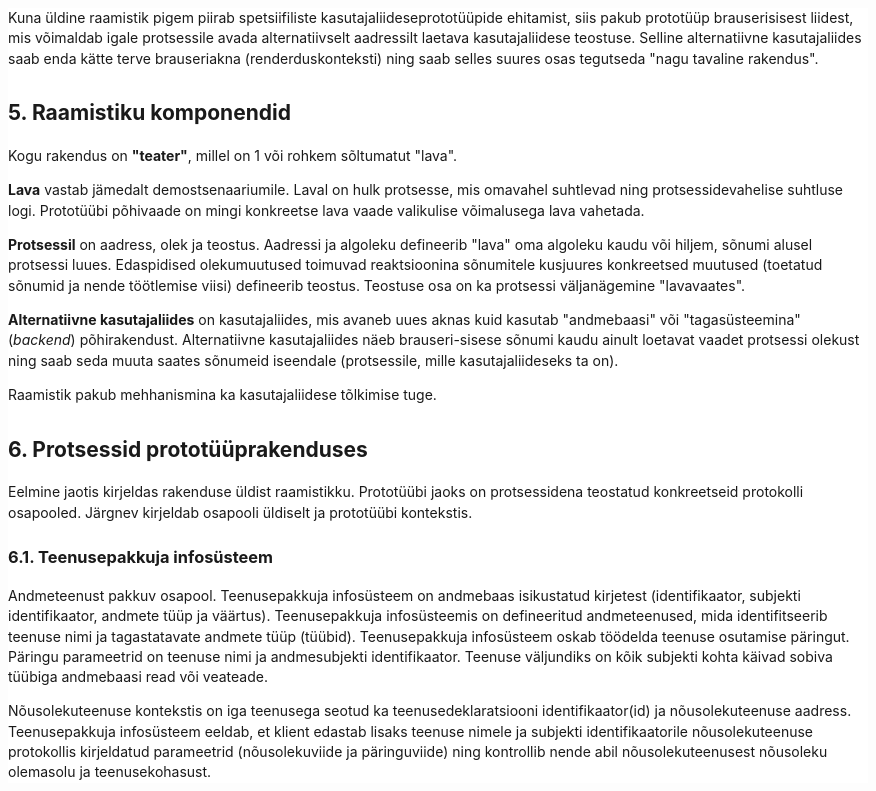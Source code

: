 Kuna üldine raamistik pigem piirab spetsiifiliste kasutajaliideseprototüüpide
ehitamist, siis pakub prototüüp brauserisisest liidest, mis võimaldab igale
protsessile avada alternatiivselt aadressilt laetava kasutajaliidese teostuse.
Selline alternatiivne kasutajaliides saab enda kätte terve brauseriakna
(renderduskonteksti) ning saab selles suures osas tegutseda "nagu tavaline
rakendus". 

## 5. Raamistiku komponendid
<a id="markdown-5-raamistiku-komponendid" name="5-raamistiku-komponendid"></a>

Kogu rakendus on **"teater"**, millel on 1 või rohkem sõltumatut "lava". 

**Lava** vastab jämedalt demostsenaariumile. Laval on hulk protsesse, mis
omavahel suhtlevad ning protsessidevahelise suhtluse logi. Prototüübi põhivaade
on mingi konkreetse lava vaade valikulise võimalusega lava vahetada.

**Protsessil** on aadress, olek ja teostus. Aadressi ja algoleku defineerib
"lava" oma algoleku kaudu või hiljem, sõnumi alusel protsessi luues. Edaspidised
olekumuutused toimuvad reaktsioonina sõnumitele kusjuures konkreetsed muutused
(toetatud sõnumid ja nende töötlemise viisi) defineerib teostus. Teostuse osa on
ka protsessi väljanägemine "lavavaates".

**Alternatiivne kasutajaliides** on kasutajaliides, mis avaneb uues aknas kuid
kasutab "andmebaasi" või "tagasüsteemina" (_backend_) põhirakendust.
Alternatiivne kasutajaliides näeb brauseri-sisese sõnumi kaudu ainult loetavat
vaadet protsessi olekust ning saab seda muuta saates sõnumeid iseendale
(protsessile, mille kasutajaliideseks ta on). 

Raamistik pakub mehhanismina ka kasutajaliidese tõlkimise tuge.

## 6. Protsessid prototüüprakenduses
<a id="markdown-6-protsessid-prototüüprakenduses" name="6-protsessid-prototüüprakenduses"></a>

Eelmine jaotis kirjeldas rakenduse üldist raamistikku. Prototüübi jaoks on
protsessidena teostatud konkreetseid protokolli osapooled. Järgnev kirjeldab
osapooli üldiselt ja prototüübi kontekstis.

### 6.1. Teenusepakkuja infosüsteem
<a id="markdown-61-teenusepakkuja-infosüsteem" name="61-teenusepakkuja-infosüsteem"></a>

Andmeteenust pakkuv osapool. Teenusepakkuja infosüsteem on andmebaas isikustatud
kirjetest (identifikaator, subjekti identifikaator, andmete tüüp ja väärtus).
Teenusepakkuja infosüsteemis on defineeritud andmeteenused, mida identifitseerib
teenuse nimi ja tagastatavate andmete tüüp (tüübid). Teenusepakkuja infosüsteem
oskab töödelda teenuse osutamise päringut. Päringu parameetrid on teenuse nimi
ja andmesubjekti identifikaator. Teenuse väljundiks on kõik subjekti kohta
käivad sobiva tüübiga andmebaasi read või veateade.

Nõusolekuteenuse kontekstis on iga teenusega seotud ka teenusedeklaratsiooni
identifikaator(id) ja nõusolekuteenuse aadress. Teenusepakkuja infosüsteem
eeldab, et klient edastab lisaks teenuse nimele ja subjekti identifikaatorile
nõusolekuteenuse protokollis kirjeldatud parameetrid (nõusolekuviide ja
päringuviide) ning kontrollib nende abil nõusolekuteenusest nõusoleku olemasolu
ja teenusekohasust.
